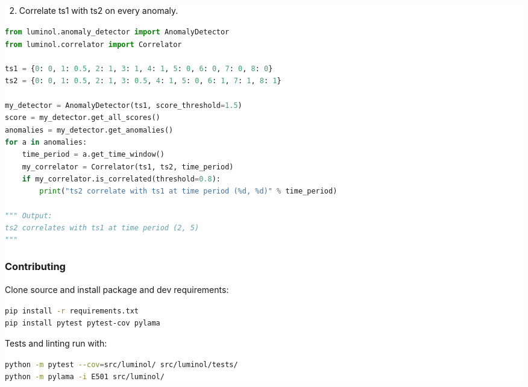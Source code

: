 
2. Correlate ts1 with ts2 on every anomaly.

```python
from luminol.anomaly_detector import AnomalyDetector
from luminol.correlator import Correlator

ts1 = {0: 0, 1: 0.5, 2: 1, 3: 1, 4: 1, 5: 0, 6: 0, 7: 0, 8: 0}
ts2 = {0: 0, 1: 0.5, 2: 1, 3: 0.5, 4: 1, 5: 0, 6: 1, 7: 1, 8: 1}

my_detector = AnomalyDetector(ts1, score_threshold=1.5)
score = my_detector.get_all_scores()
anomalies = my_detector.get_anomalies()
for a in anomalies:
    time_period = a.get_time_window()
    my_correlator = Correlator(ts1, ts2, time_period)
    if my_correlator.is_correlated(threshold=0.8):
        print("ts2 correlate with ts1 at time period (%d, %d)" % time_period)

""" Output:
ts2 correlates with ts1 at time period (2, 5)
"""
```

### Contributing
Clone source and install package and dev requirements:

```bash
pip install -r requirements.txt
pip install pytest pytest-cov pylama
```

Tests and linting run with:

```bash
python -m pytest --cov=src/luminol/ src/luminol/tests/
python -m pylama -i E501 src/luminol/
```
